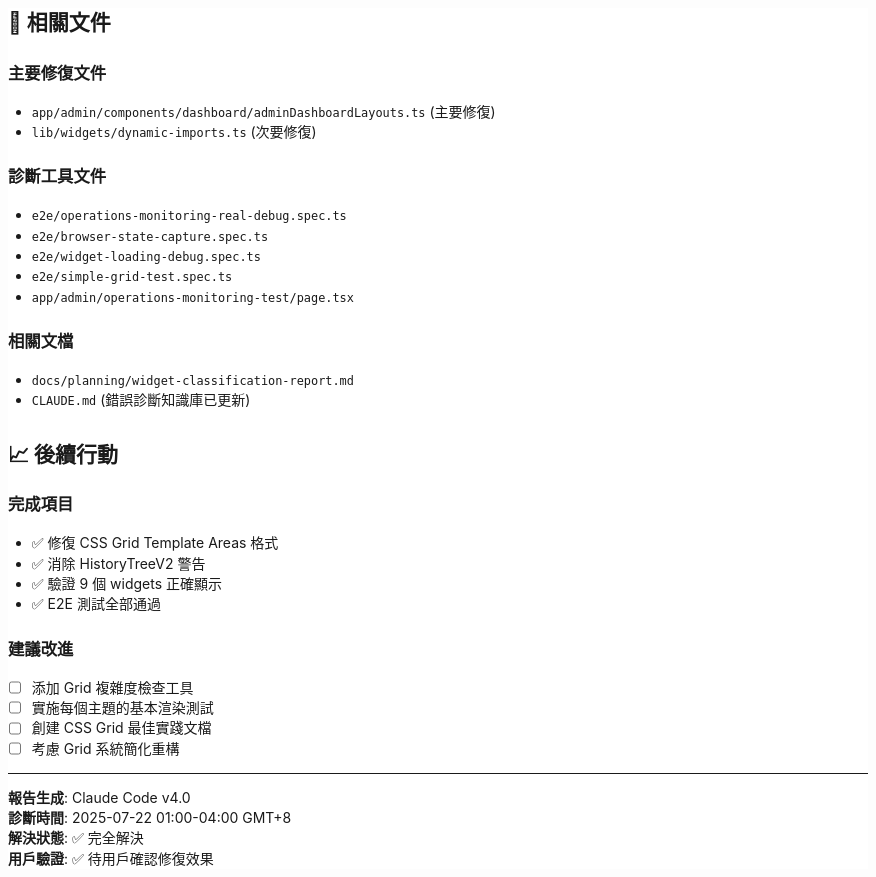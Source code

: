 ## 🔧 相關文件

### 主要修復文件
- `app/admin/components/dashboard/adminDashboardLayouts.ts` (主要修復)
- `lib/widgets/dynamic-imports.ts` (次要修復)

### 診斷工具文件
- `e2e/operations-monitoring-real-debug.spec.ts`
- `e2e/browser-state-capture.spec.ts`
- `e2e/widget-loading-debug.spec.ts`
- `e2e/simple-grid-test.spec.ts`
- `app/admin/operations-monitoring-test/page.tsx`

### 相關文檔
- `docs/planning/widget-classification-report.md`
- `CLAUDE.md` (錯誤診斷知識庫已更新)

## 📈 後續行動

### 完成項目
- ✅ 修復 CSS Grid Template Areas 格式
- ✅ 消除 HistoryTreeV2 警告
- ✅ 驗證 9 個 widgets 正確顯示
- ✅ E2E 測試全部通過

### 建議改進
- [ ] 添加 Grid 複雜度檢查工具
- [ ] 實施每個主題的基本渲染測試
- [ ] 創建 CSS Grid 最佳實踐文檔
- [ ] 考慮 Grid 系統簡化重構

---

**報告生成**: Claude Code v4.0  
**診斷時間**: 2025-07-22 01:00-04:00 GMT+8  
**解決狀態**: ✅ 完全解決  
**用戶驗證**: ✅ 待用戶確認修復效果
